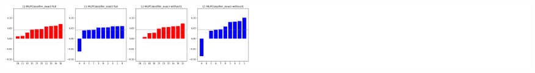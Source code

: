 <img src="GaussianExperimentB-1-size10_exact/11-MLPClassifier_exact-full/plot_shapley_values_sorted.png" width="200" alt="3-MLPClassifier_exact-full"><img src="GaussianExperimentB-1-size10_exact/11-MLPClassifier_exact-without1/plot_shapley_values_sorted.png" width="200" alt="3-MLPClassifier_exact-without1">